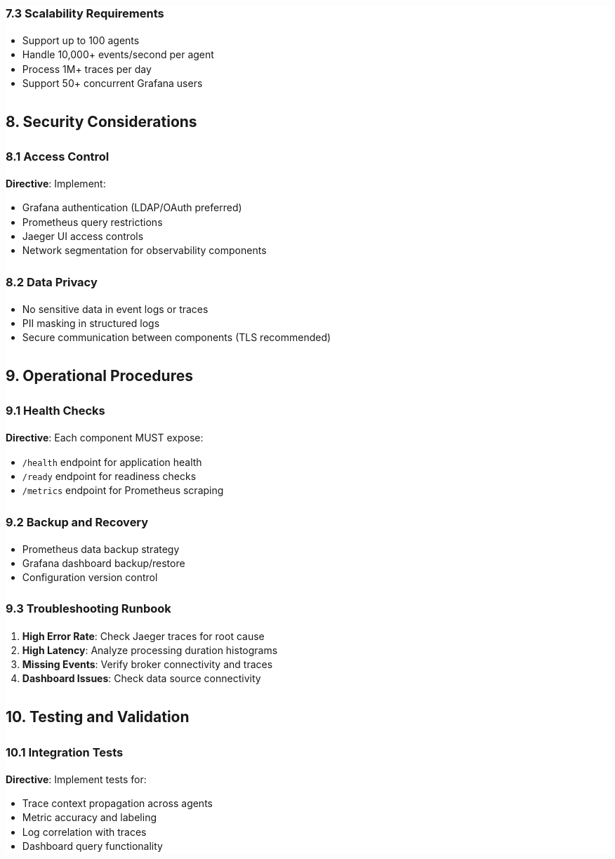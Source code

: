 ### 7.3 Scalability Requirements
- Support up to 100 agents
- Handle 10,000+ events/second per agent
- Process 1M+ traces per day
- Support 50+ concurrent Grafana users

## 8. Security Considerations

### 8.1 Access Control
**Directive**: Implement:
- Grafana authentication (LDAP/OAuth preferred)
- Prometheus query restrictions
- Jaeger UI access controls
- Network segmentation for observability components

### 8.2 Data Privacy
- No sensitive data in event logs or traces
- PII masking in structured logs
- Secure communication between components (TLS recommended)

## 9. Operational Procedures

### 9.1 Health Checks
**Directive**: Each component MUST expose:
- `/health` endpoint for application health
- `/ready` endpoint for readiness checks
- `/metrics` endpoint for Prometheus scraping

### 9.2 Backup and Recovery
- Prometheus data backup strategy
- Grafana dashboard backup/restore
- Configuration version control

### 9.3 Troubleshooting Runbook
1. **High Error Rate**: Check Jaeger traces for root cause
2. **High Latency**: Analyze processing duration histograms
3. **Missing Events**: Verify broker connectivity and traces
4. **Dashboard Issues**: Check data source connectivity

## 10. Testing and Validation

### 10.1 Integration Tests
**Directive**: Implement tests for:
- Trace context propagation across agents
- Metric accuracy and labeling
- Log correlation with traces
- Dashboard query functionality
